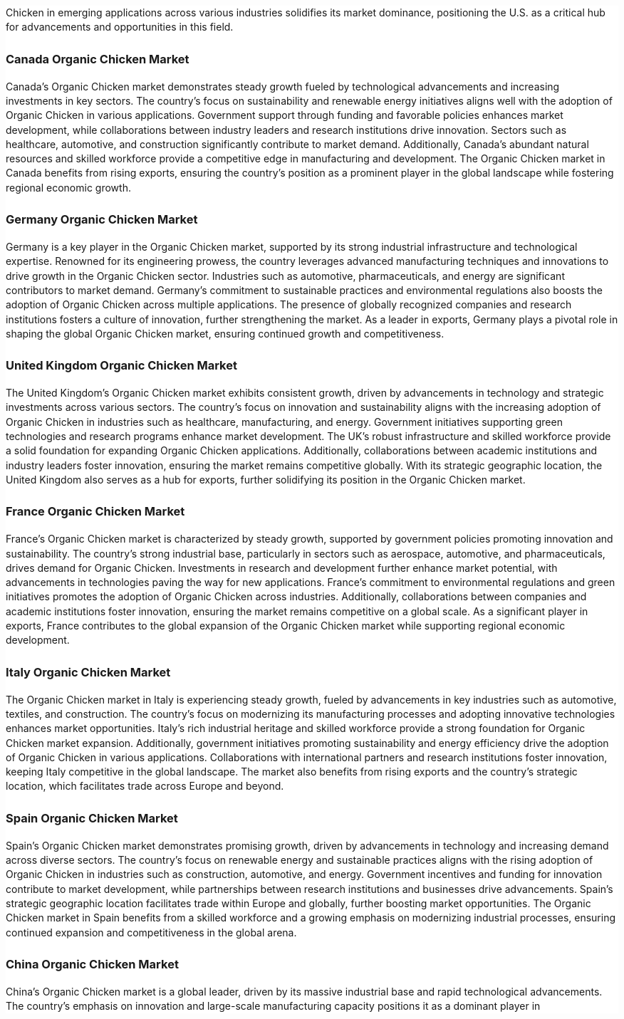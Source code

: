 Chicken in emerging applications across various industries solidifies its market dominance, positioning the U.S. as a critical hub for advancements and opportunities in this field.</p><h3>Canada Organic Chicken Market</h3><p>Canada&rsquo;s Organic Chicken market demonstrates steady growth fueled by technological advancements and increasing investments in key sectors. The country&rsquo;s focus on sustainability and renewable energy initiatives aligns well with the adoption of Organic Chicken in various applications. Government support through funding and favorable policies enhances market development, while collaborations between industry leaders and research institutions drive innovation. Sectors such as healthcare, automotive, and construction significantly contribute to market demand. Additionally, Canada&rsquo;s abundant natural resources and skilled workforce provide a competitive edge in manufacturing and development. The Organic Chicken market in Canada benefits from rising exports, ensuring the country&rsquo;s position as a prominent player in the global landscape while fostering regional economic growth.</p><h3>Germany Organic Chicken Market</h3><p>Germany is a key player in the Organic Chicken market, supported by its strong industrial infrastructure and technological expertise. Renowned for its engineering prowess, the country leverages advanced manufacturing techniques and innovations to drive growth in the Organic Chicken sector. Industries such as automotive, pharmaceuticals, and energy are significant contributors to market demand. Germany&rsquo;s commitment to sustainable practices and environmental regulations also boosts the adoption of Organic Chicken across multiple applications. The presence of globally recognized companies and research institutions fosters a culture of innovation, further strengthening the market. As a leader in exports, Germany plays a pivotal role in shaping the global Organic Chicken market, ensuring continued growth and competitiveness.</p><h3>United Kingdom Organic Chicken Market</h3><p>The United Kingdom&rsquo;s Organic Chicken market exhibits consistent growth, driven by advancements in technology and strategic investments across various sectors. The country&rsquo;s focus on innovation and sustainability aligns with the increasing adoption of Organic Chicken in industries such as healthcare, manufacturing, and energy. Government initiatives supporting green technologies and research programs enhance market development. The UK&rsquo;s robust infrastructure and skilled workforce provide a solid foundation for expanding Organic Chicken applications. Additionally, collaborations between academic institutions and industry leaders foster innovation, ensuring the market remains competitive globally. With its strategic geographic location, the United Kingdom also serves as a hub for exports, further solidifying its position in the Organic Chicken market.</p><h3>France Organic Chicken Market</h3><p>France&rsquo;s Organic Chicken market is characterized by steady growth, supported by government policies promoting innovation and sustainability. The country&rsquo;s strong industrial base, particularly in sectors such as aerospace, automotive, and pharmaceuticals, drives demand for Organic Chicken. Investments in research and development further enhance market potential, with advancements in technologies paving the way for new applications. France&rsquo;s commitment to environmental regulations and green initiatives promotes the adoption of Organic Chicken across industries. Additionally, collaborations between companies and academic institutions foster innovation, ensuring the market remains competitive on a global scale. As a significant player in exports, France contributes to the global expansion of the Organic Chicken market while supporting regional economic development.</p><h3>Italy Organic Chicken Market</h3><p>The Organic Chicken market in Italy is experiencing steady growth, fueled by advancements in key industries such as automotive, textiles, and construction. The country&rsquo;s focus on modernizing its manufacturing processes and adopting innovative technologies enhances market opportunities. Italy&rsquo;s rich industrial heritage and skilled workforce provide a strong foundation for Organic Chicken market expansion. Additionally, government initiatives promoting sustainability and energy efficiency drive the adoption of Organic Chicken in various applications. Collaborations with international partners and research institutions foster innovation, keeping Italy competitive in the global landscape. The market also benefits from rising exports and the country&rsquo;s strategic location, which facilitates trade across Europe and beyond.</p><h3>Spain Organic Chicken Market</h3><p>Spain&rsquo;s Organic Chicken market demonstrates promising growth, driven by advancements in technology and increasing demand across diverse sectors. The country&rsquo;s focus on renewable energy and sustainable practices aligns with the rising adoption of Organic Chicken in industries such as construction, automotive, and energy. Government incentives and funding for innovation contribute to market development, while partnerships between research institutions and businesses drive advancements. Spain&rsquo;s strategic geographic location facilitates trade within Europe and globally, further boosting market opportunities. The Organic Chicken market in Spain benefits from a skilled workforce and a growing emphasis on modernizing industrial processes, ensuring continued expansion and competitiveness in the global arena.</p><h3>China Organic Chicken Market</h3><p>China&rsquo;s Organic Chicken market is a global leader, driven by its massive industrial base and rapid technological advancements. The country&rsquo;s emphasis on innovation and large-scale manufacturing capacity positions it as a dominant player in